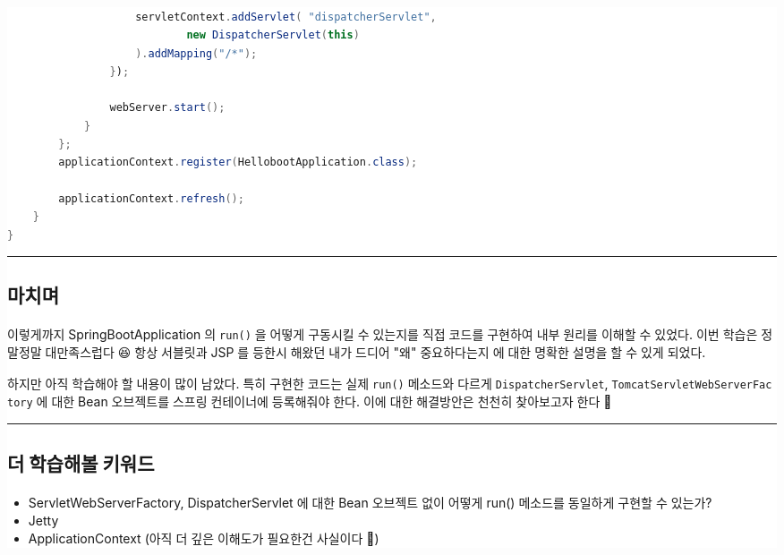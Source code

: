 ```java
                    servletContext.addServlet( "dispatcherServlet",
                            new DispatcherServlet(this)
                    ).addMapping("/*");
                });

                webServer.start();
            }
        };
        applicationContext.register(HellobootApplication.class);

        applicationContext.refresh();
    }
}
```

---

## 마치며

이렇게까지 SpringBootApplication 의 `run()` 을 어떻게 구동시킬 수 있는지를 직접 코드를 구현하여 내부 원리를 이해할 수 있었다. 이번 학습은 정말정말 대만족스럽다 😆 항상 서블릿과 JSP 를 등한시 해왔던 내가 드디어 "왜" 중요하다는지 에 대한 명확한 설명을 할 수 있게 되었다.

하지만 아직 학습해야 할 내용이 많이 남았다. 특히 구현한 코드는 실제 `run()` 메소드와 다르게 `DispatcherServlet`, `TomcatServletWebServerFactory` 에 대한 Bean 오브젝트를 스프링 컨테이너에 등록해줘야 한다. 이에 대한 해결방안은 천천히 찾아보고자 한다 🙂

---

## 더 학습해볼 키워드

- ServletWebServerFactory, DispatcherServlet 에 대한 Bean 오브젝트 없이 어떻게 run() 메소드를 동일하게 구현할 수 있는가?
- Jetty
- ApplicationContext (아직 더 깊은 이해도가 필요한건 사실이다 🥹)

```

```
